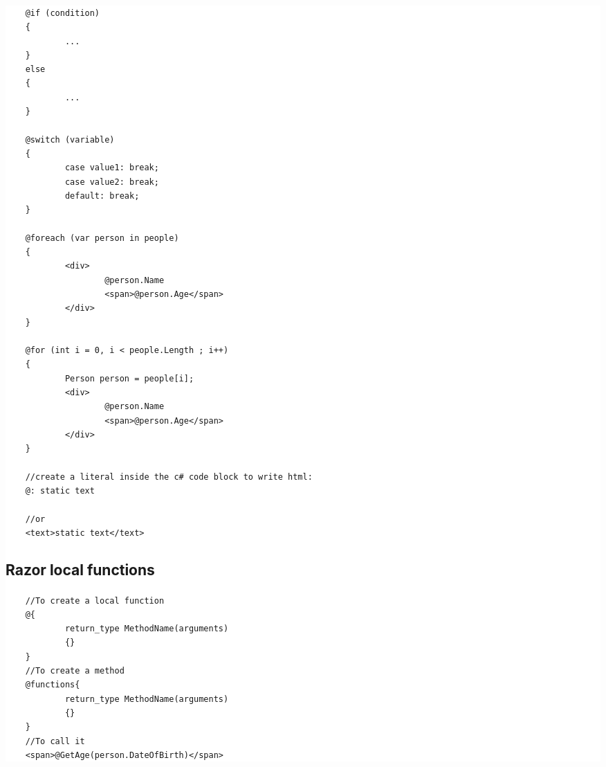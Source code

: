         @if (condition)
        {
                ...
        }
        else 
        {
                ...
        }

        @switch (variable) 
        {
                case value1: break;
                case value2: break;
                default: break;
        }

        @foreach (var person in people)
        {
                <div>
                        @person.Name
                        <span>@person.Age</span>
                </div>
        }

        @for (int i = 0, i < people.Length ; i++)
        {
                Person person = people[i];
                <div>
                        @person.Name
                        <span>@person.Age</span>
                </div> 
        }

        //create a literal inside the c# code block to write html:
        @: static text

        //or
        <text>static text</text>

## Razor local functions

        //To create a local function
        @{
                return_type MethodName(arguments)
                {}
        }
        //To create a method
        @functions{
                return_type MethodName(arguments)
                {}
        }
        //To call it
        <span>@GetAge(person.DateOfBirth)</span>
